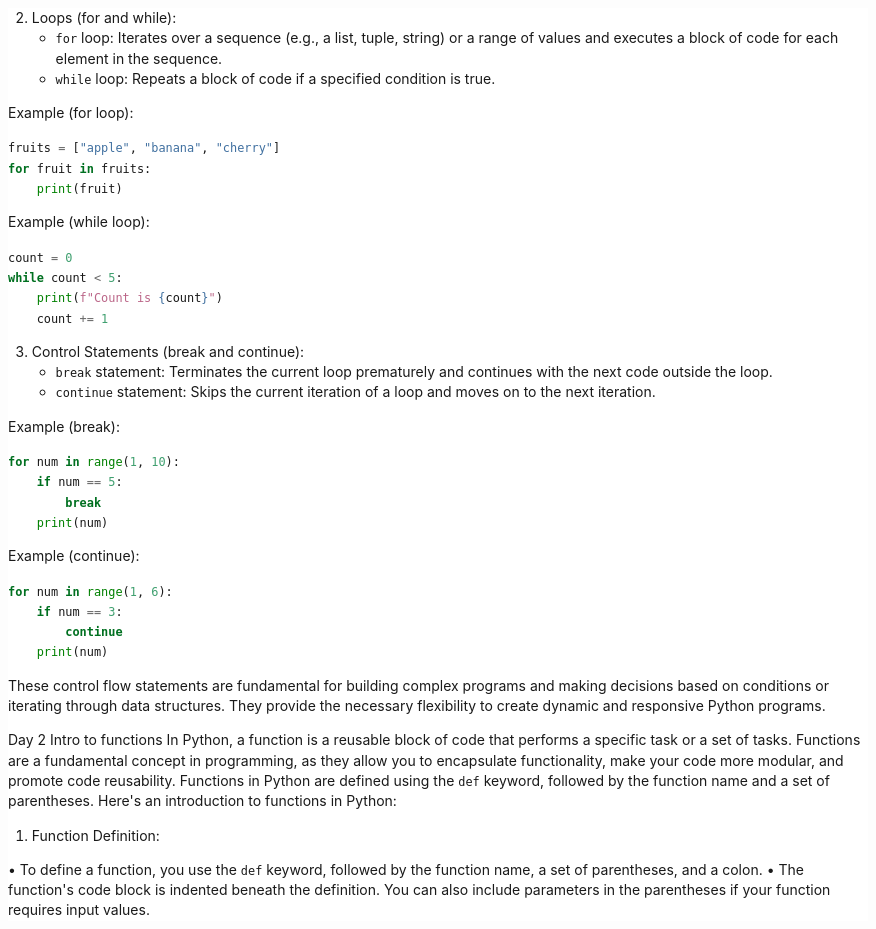 2. Loops (for and while):
   - `for` loop: Iterates over a sequence (e.g., a list, tuple, string) or a range of values and executes a block of code for each element in the sequence.
   - `while` loop: Repeats a block of code if a specified condition is true.

Example (for loop):
```python
fruits = ["apple", "banana", "cherry"]
for fruit in fruits:
    print(fruit)
```

Example (while loop):
```python
count = 0
while count < 5:
    print(f"Count is {count}")
    count += 1
```

3. Control Statements (break and continue):
   - `break` statement: Terminates the current loop prematurely and continues with the next code outside the loop.
   - `continue` statement: Skips the current iteration of a loop and moves on to the next iteration.

Example (break):
```python
for num in range(1, 10):
    if num == 5:
        break
    print(num)
```

Example (continue):
```python
for num in range(1, 6):
    if num == 3:
        continue
    print(num)
```

These control flow statements are fundamental for building complex programs and making decisions based on conditions or iterating through data structures. They provide the necessary flexibility to create dynamic and responsive Python programs.

Day 2
Intro to functions
In Python, a function is a reusable block of code that performs a specific task or a set of tasks. Functions are a fundamental concept in programming, as they allow you to encapsulate functionality, make your code more modular, and promote code reusability. Functions in Python are defined using the `def` keyword, followed by the function name and a set of parentheses. Here's an introduction to functions in Python:

1. Function Definition:

•	To define a function, you use the `def` keyword, followed by the function name, a set of parentheses, and a colon.
•	 The function's code block is indented beneath the definition. You can also include parameters in the parentheses if your function requires input values.

